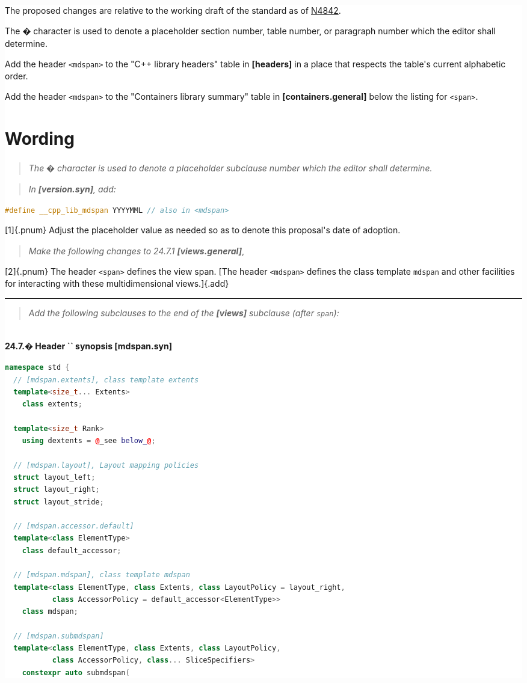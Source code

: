 The proposed changes are relative to the working draft of the standard
as of [N4842](http://wg21.link/n4842).

The � character is used to denote a placeholder section number, table number,
or paragraph number which the editor shall determine.

Add the header `<mdspan>` to the "C++ library headers" table in <b>[headers]</b>
in a place that respects the table's current alphabetic order.

Add the header `<mdspan>` to the "Containers library summary" table in
<b>[containers.general]</b> below the listing for `<span>`.



# Wording

> _The � character is used to denote a placeholder subclause number which the editor
shall determine._

>  _In <b>[version.syn]</b>, add:_

```c++
#define __cpp_lib_mdspan YYYYMML // also in <mdspan>
```

[1]{.pnum} Adjust the placeholder value as needed so as to denote this proposal's date of adoption.

>  _Make the following changes to 24.7.1 <b>[views.general]</b>_,

[2]{.pnum} The header `<span>` defines the view span. 
[The header `<mdspan>` defines the class template `mdspan`
and other facilities for interacting with these multidimensional views.]{.add}

---

>  _Add the following subclauses to the end of the <b>[views]</b> subclause
(after `span`):_



<br/>
<b>24.7.� Header `<mdspan>` synopsis [mdspan.syn]</b>

```c++
namespace std {
  // [mdspan.extents], class template extents
  template<size_t... Extents>
    class extents;

  template<size_t Rank>
    using dextents = @_see below_@;

  // [mdspan.layout], Layout mapping policies
  struct layout_left;
  struct layout_right;
  struct layout_stride;

  // [mdspan.accessor.default]
  template<class ElementType>
    class default_accessor;

  // [mdspan.mdspan], class template mdspan
  template<class ElementType, class Extents, class LayoutPolicy = layout_right,
           class AccessorPolicy = default_accessor<ElementType>>
    class mdspan;

  // [mdspan.submdspan]
  template<class ElementType, class Extents, class LayoutPolicy,
           class AccessorPolicy, class... SliceSpecifiers>
    constexpr auto submdspan(
```